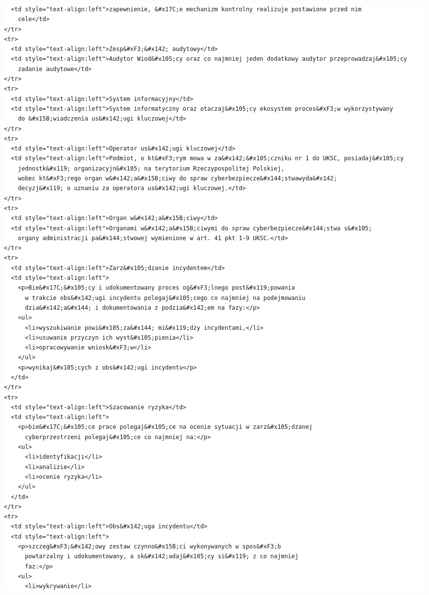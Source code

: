       <td style="text-align:left">zapewnienie, &#x17C;e mechanizm kontrolny realizuje postawione przed nim
        cele</td>
    </tr>
    <tr>
      <td style="text-align:left">Zesp&#xF3;&#x142; audytowy</td>
      <td style="text-align:left">Audytor Wiod&#x105;cy oraz co najmniej jeden dodatkowy audytor przeprowadzaj&#x105;cy
        zadanie audytowe</td>
    </tr>
    <tr>
      <td style="text-align:left">System informacyjny</td>
      <td style="text-align:left">System informatyczny oraz otaczaj&#x105;cy ekosystem proces&#xF3;w wykorzystywany
        do &#x15B;wiadczenia us&#x142;ugi kluczowej</td>
    </tr>
    <tr>
      <td style="text-align:left">Operator us&#x142;ugi kluczowej</td>
      <td style="text-align:left">Podmiot, o kt&#xF3;rym mowa w za&#x142;&#x105;czniku nr 1 do UKSC, posiadaj&#x105;cy
        jednostk&#x119; organizacyjn&#x105; na terytorium Rzeczypospolitej Polskiej,
        wobec kt&#xF3;rego organ w&#x142;a&#x15B;ciwy do spraw cyberbezpiecze&#x144;stwawyda&#x142;
        decyzj&#x119; o uznaniu za operatora us&#x142;ugi kluczowej.</td>
    </tr>
    <tr>
      <td style="text-align:left">Organ w&#x142;a&#x15B;ciwy</td>
      <td style="text-align:left">Organami w&#x142;a&#x15B;ciwymi do spraw cyberbezpiecze&#x144;stwa s&#x105;
        organy administracji pa&#x144;stwowej wymienione w art. 41 pkt 1-9 UKSC.</td>
    </tr>
    <tr>
      <td style="text-align:left">Zarz&#x105;dzanie incydentem</td>
      <td style="text-align:left">
        <p>Bie&#x17C;&#x105;cy i udokumentowany proces og&#xF3;lnego post&#x119;powania
          w trakcie obs&#x142;ugi incydentu polegaj&#x105;cego co najmniej na podejmowaniu
          dzia&#x142;a&#x144; i dokumentowania z podzia&#x142;em na fazy:</p>
        <ul>
          <li>wyszukiwanie powi&#x105;za&#x144; mi&#x119;dzy incydentami,</li>
          <li>usuwanie przyczyn ich wyst&#x105;pienia</li>
          <li>opracowywanie wniosk&#xF3;w</li>
        </ul>
        <p>wynikaj&#x105;cych z obs&#x142;ugi incydentu</p>
      </td>
    </tr>
    <tr>
      <td style="text-align:left">Szacowanie ryzyka</td>
      <td style="text-align:left">
        <p>bie&#x17C;&#x105;ce prace polegaj&#x105;ce na ocenie sytuacji w zarz&#x105;dzanej
          cyberprzestrzeni polegaj&#x105;ce co najmniej na:</p>
        <ul>
          <li>identyfikacji</li>
          <li>analizie</li>
          <li>ocenie ryzyka</li>
        </ul>
      </td>
    </tr>
    <tr>
      <td style="text-align:left">Obs&#x142;uga incydentu</td>
      <td style="text-align:left">
        <p>szczeg&#xF3;&#x142;owy zestaw czynno&#x15B;ci wykonywanych w spos&#xF3;b
          powtarzalny i udokumentowany, a sk&#x142;adaj&#x105;cy si&#x119; z co najmniej
          faz:</p>
        <ul>
          <li>wykrywanie</li>